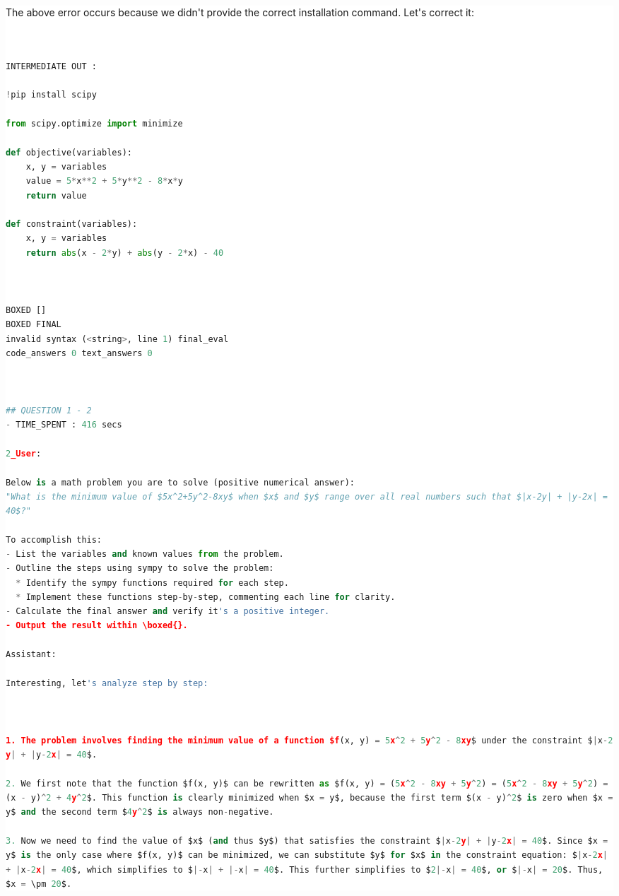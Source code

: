 The above error occurs because we didn't provide the correct installation command. Let's correct it:

```python


INTERMEDIATE OUT :

!pip install scipy

from scipy.optimize import minimize

def objective(variables):
    x, y = variables
    value = 5*x**2 + 5*y**2 - 8*x*y
    return value

def constraint(variables):
    x, y = variables
    return abs(x - 2*y) + abs(y - 2*x) - 40



BOXED []
BOXED FINAL 
invalid syntax (<string>, line 1) final_eval
code_answers 0 text_answers 0



## QUESTION 1 - 2 
- TIME_SPENT : 416 secs

2_User:

Below is a math problem you are to solve (positive numerical answer):
"What is the minimum value of $5x^2+5y^2-8xy$ when $x$ and $y$ range over all real numbers such that $|x-2y| + |y-2x| = 40$?"

To accomplish this:
- List the variables and known values from the problem.
- Outline the steps using sympy to solve the problem:
  * Identify the sympy functions required for each step.
  * Implement these functions step-by-step, commenting each line for clarity.
- Calculate the final answer and verify it's a positive integer.
- Output the result within \boxed{}.

Assistant:

Interesting, let's analyze step by step:



1. The problem involves finding the minimum value of a function $f(x, y) = 5x^2 + 5y^2 - 8xy$ under the constraint $|x-2y| + |y-2x| = 40$.

2. We first note that the function $f(x, y)$ can be rewritten as $f(x, y) = (5x^2 - 8xy + 5y^2) = (5x^2 - 8xy + 5y^2) = (x - y)^2 + 4y^2$. This function is clearly minimized when $x = y$, because the first term $(x - y)^2$ is zero when $x = y$ and the second term $4y^2$ is always non-negative.

3. Now we need to find the value of $x$ (and thus $y$) that satisfies the constraint $|x-2y| + |y-2x| = 40$. Since $x = y$ is the only case where $f(x, y)$ can be minimized, we can substitute $y$ for $x$ in the constraint equation: $|x-2x| + |x-2x| = 40$, which simplifies to $|-x| + |-x| = 40$. This further simplifies to $2|-x| = 40$, or $|-x| = 20$. Thus, $x = \pm 20$.
```